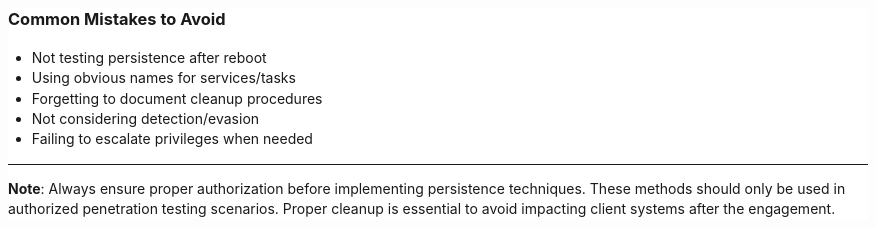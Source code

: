 ### Common Mistakes to Avoid
- Not testing persistence after reboot
- Using obvious names for services/tasks
- Forgetting to document cleanup procedures
- Not considering detection/evasion
- Failing to escalate privileges when needed

---

**Note**: Always ensure proper authorization before implementing persistence techniques. These methods should only be used in authorized penetration testing scenarios. Proper cleanup is essential to avoid impacting client systems after the engagement. 